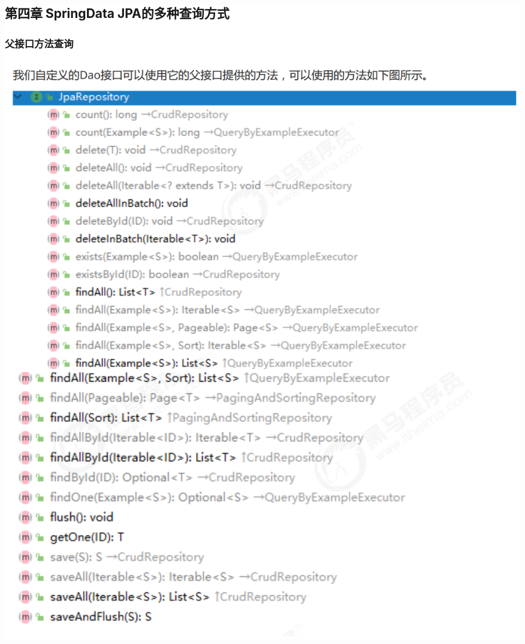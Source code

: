 ## 第四章 SpringData JPA的多种查询方式

### 父接口方法查询  

![image-20200803220216748](img/image-20200803220216748.png)![image-20200803220300344](img/image-20200803220300344.png)
